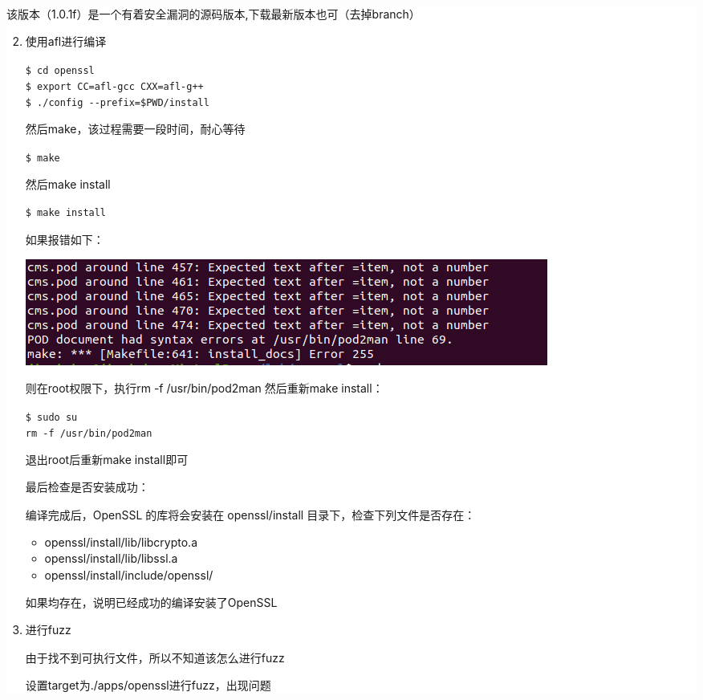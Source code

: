    该版本（1.0.1f）是一个有着安全漏洞的源码版本,下载最新版本也可（去掉branch）

2. 使用afl进行编译

   ```
   $ cd openssl
   $ export CC=afl-gcc CXX=afl-g++
   $ ./config --prefix=$PWD/install
   ```

   然后make，该过程需要一段时间，耐心等待

   ```
   $ make
   ```

   然后make install

   ```
   $ make install
   ```

   如果报错如下：

   ![image-20221122150617173](.\pictures\image-20221122150617173.png)

   则在root权限下，执行rm -f /usr/bin/pod2man  然后重新make install：

   ```
   $ sudo su
   rm -f /usr/bin/pod2man
   ```

   退出root后重新make install即可

   最后检查是否安装成功：

   编译完成后，OpenSSL 的库将会安装在 openssl/install 目录下，检查下列文件是否存在：

   - openssl/install/lib/libcrypto.a
   - openssl/install/lib/libssl.a
   - openssl/install/include/openssl/

   如果均存在，说明已经成功的编译安装了OpenSSL

3. 进行fuzz

   由于找不到可执行文件，所以不知道该怎么进行fuzz

   设置target为./apps/openssl进行fuzz，出现问题
   